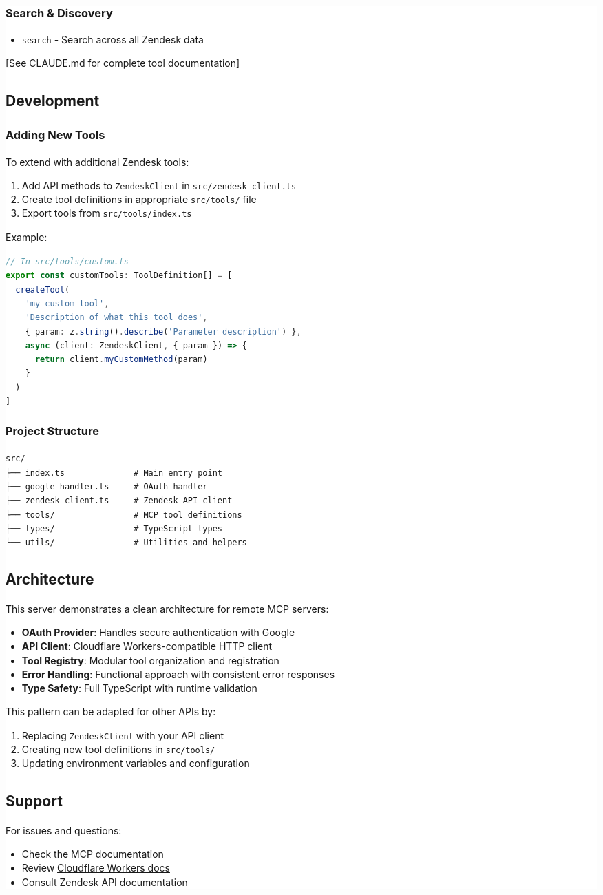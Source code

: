 ### Search & Discovery
- `search` - Search across all Zendesk data

[See CLAUDE.md for complete tool documentation]

## Development

### Adding New Tools

To extend with additional Zendesk tools:

1. Add API methods to `ZendeskClient` in `src/zendesk-client.ts`
2. Create tool definitions in appropriate `src/tools/` file
3. Export tools from `src/tools/index.ts`

Example:
```typescript
// In src/tools/custom.ts
export const customTools: ToolDefinition[] = [
  createTool(
    'my_custom_tool',
    'Description of what this tool does',
    { param: z.string().describe('Parameter description') },
    async (client: ZendeskClient, { param }) => {
      return client.myCustomMethod(param)
    }
  )
]
```

### Project Structure
```
src/
├── index.ts              # Main entry point
├── google-handler.ts     # OAuth handler
├── zendesk-client.ts     # Zendesk API client
├── tools/                # MCP tool definitions
├── types/                # TypeScript types
└── utils/                # Utilities and helpers
```

## Architecture

This server demonstrates a clean architecture for remote MCP servers:

- **OAuth Provider**: Handles secure authentication with Google
- **API Client**: Cloudflare Workers-compatible HTTP client
- **Tool Registry**: Modular tool organization and registration
- **Error Handling**: Functional approach with consistent error responses
- **Type Safety**: Full TypeScript with runtime validation

This pattern can be adapted for other APIs by:
1. Replacing `ZendeskClient` with your API client
2. Creating new tool definitions in `src/tools/`
3. Updating environment variables and configuration

## Support

For issues and questions:
- Check the [MCP documentation](https://modelcontextprotocol.io/)
- Review [Cloudflare Workers docs](https://developers.cloudflare.com/workers/)
- Consult [Zendesk API documentation](https://developer.zendesk.com/api-reference/)